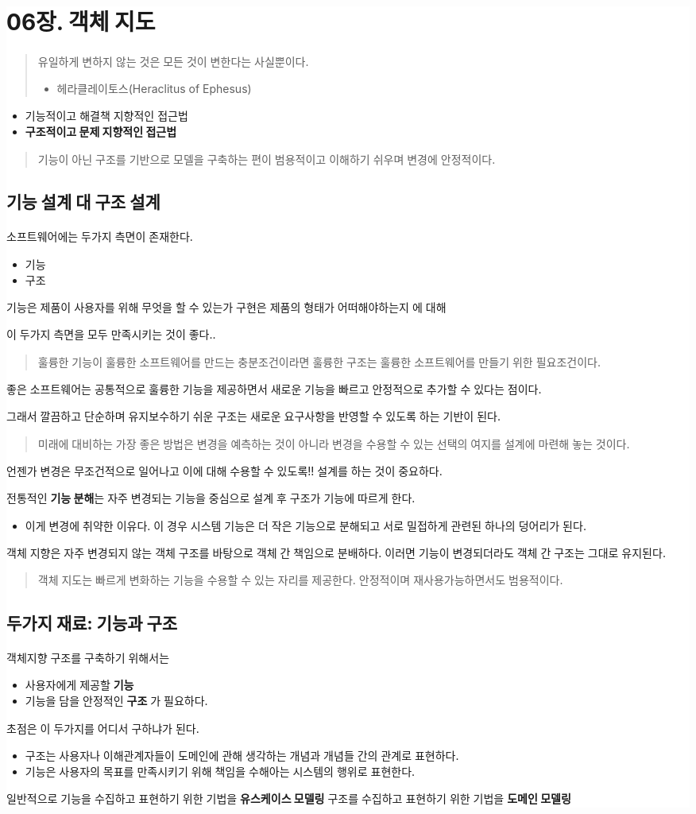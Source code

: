 # 06장. 객체 지도

> 유일하게 변하지 않는 것은 모든 것이 변한다는 사실뿐이다.
> - 헤라클레이토스(Heraclitus of Ephesus)

- 기능적이고 해결책 지향적인 접근법
- **구조적이고 문제 지향적인 접근법**

> 기능이 아닌 구조를 기반으로 모델을 구축하는 편이 범용적이고 이해하기 쉬우며 변경에 안정적이다.


## 기능 설계 대 구조 설계

소프트웨어에는 두가지 측면이 존재한다.
- 기능
- 구조

기능은 제품이 사용자를 위해 무엇을 할 수 있는가
구현은 제품의 형태가 어떠해야하는지 에 대해

이 두가지 측면을 모두 만족시키는 것이 좋다..

> 훌륭한 기능이 훌륭한 소프트웨어를 만드는 충분조건이라면 훌륭한 구조는 훌륭한 소프트웨어를 만들기 위한 필요조건이다.

좋은 소프트웨어는 공통적으로 훌륭한 기능을 제공하면서 새로운 기능을 빠르고 안정적으로 추가할 수 있다는 점이다.

그래서 깔끔하고 단순하며 유지보수하기 쉬운 구조는 새로운 요구사항을 반영할 수 있도록 하는 기반이 된다.

> 미래에 대비하는 가장 좋은 방법은 변경을 예측하는 것이 아니라 변경을 수용할 수 있는 선택의 여지를 설계에 마련해 놓는 것이다.

언젠가 변경은 무조건적으로 일어나고 이에 대해 수용할 수 있도록!! 설계를 하는 것이 중요하다.

전통적인 **기능 분해**는 자주 변경되는 기능을 중심으로 설계 후 구조가 기능에 따르게 한다.
- 이게 변경에 취약한 이유다.
이 경우 시스템 기능은 더 작은 기능으로 분해되고 서로 밀접하게 관련된 하나의 덩어리가 된다.

객체 지향은 자주 변경되지 않는 객체 구조를 바탕으로 객체 간 책임으로 분배하다.
이러면 기능이 변경되더라도 객체 간 구조는 그대로 유지된다.

> 객체 지도는 빠르게 변화하는 기능을 수용할 수 있는 자리를 제공한다.
> 안정적이며 재사용가능하면서도 범용적이다.


## 두가지 재료: 기능과 구조

객체지향 구조를 구축하기 위해서는
- 사용자에게 제공할 **기능**
- 기능을 담을 안정적인 **구조**
가 필요하다.

초점은 이 두가지를 어디서 구하냐가 된다.

- 구조는 사용자나 이해관계자들이 도메인에 관해 생각하는 개념과 개념들 간의 관계로 표현하다.
- 기능은 사용자의 목표를 만족시키기 위해 책임을 수해아는 시스템의 행위로 표현한다.

일반적으로 기능을 수집하고 표현하기 위한 기법을 **유스케이스 모델링**
구조를 수집하고 표현하기 위한 기법을 **도메인 모델링**
